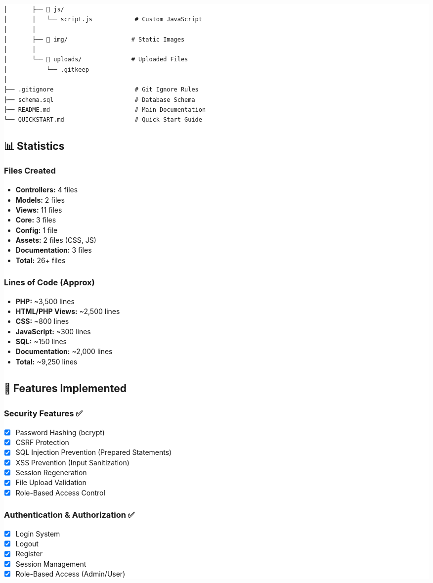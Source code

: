```
│       ├── 📁 js/
│       │   └── script.js            # Custom JavaScript
│       │
│       ├── 📁 img/                  # Static Images
│       │
│       └── 📁 uploads/              # Uploaded Files
│           └── .gitkeep
│
├── .gitignore                       # Git Ignore Rules
├── schema.sql                       # Database Schema
├── README.md                        # Main Documentation
└── QUICKSTART.md                    # Quick Start Guide
```

## 📊 Statistics

### Files Created
- **Controllers:** 4 files
- **Models:** 2 files
- **Views:** 11 files
- **Core:** 3 files
- **Config:** 1 file
- **Assets:** 2 files (CSS, JS)
- **Documentation:** 3 files
- **Total:** 26+ files

### Lines of Code (Approx)
- **PHP:** ~3,500 lines
- **HTML/PHP Views:** ~2,500 lines
- **CSS:** ~800 lines
- **JavaScript:** ~300 lines
- **SQL:** ~150 lines
- **Documentation:** ~2,000 lines
- **Total:** ~9,250 lines

## 🎯 Features Implemented

### Security Features ✅
- [x] Password Hashing (bcrypt)
- [x] CSRF Protection
- [x] SQL Injection Prevention (Prepared Statements)
- [x] XSS Prevention (Input Sanitization)
- [x] Session Regeneration
- [x] File Upload Validation
- [x] Role-Based Access Control

### Authentication & Authorization ✅
- [x] Login System
- [x] Logout
- [x] Register
- [x] Session Management
- [x] Role-Based Access (Admin/User)
